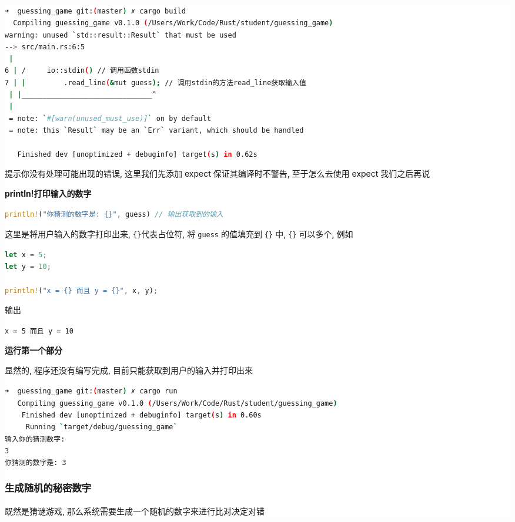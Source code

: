  ``` bash
➜  guessing_game git:(master) ✗ cargo build
   Compiling guessing_game v0.1.0 (/Users/Work/Code/Rust/student/guessing_game)
warning: unused `std::result::Result` that must be used
 --> src/main.rs:6:5
  |
6 | /     io::stdin() // 调用函数stdin
7 | |         .read_line(&mut guess); // 调用stdin的方法read_line获取输入值
  | |_______________________________^
  |
  = note: `#[warn(unused_must_use)]` on by default
  = note: this `Result` may be an `Err` variant, which should be handled

    Finished dev [unoptimized + debuginfo] target(s) in 0.62s
 ```

提示你没有处理可能出现的错误, 这里我们先添加 expect 保证其编译时不警告, 至于怎么去使用 expect 我们之后再说



**println!打印输入的数字**

``` rust
println!("你猜测的数字是: {}", guess) // 输出获取到的输入
```

这里是将用户输入的数字打印出来, `{}`代表占位符, 将 `guess` 的值填充到 `{}` 中, `{}` 可以多个, 例如

``` rust
let x = 5;
let y = 10;

println!("x = {} 而且 y = {}", x, y);
```

输出

``` bash
x = 5 而且 y = 10
```

**运行第一个部分**

显然的, 程序还没有编写完成, 目前只能获取到用户的输入并打印出来

``` bash
➜  guessing_game git:(master) ✗ cargo run
   Compiling guessing_game v0.1.0 (/Users/Work/Code/Rust/student/guessing_game)
    Finished dev [unoptimized + debuginfo] target(s) in 0.60s
     Running `target/debug/guessing_game`
输入你的猜测数字: 
3
你猜测的数字是: 3
```

### 生成随机的秘密数字

既然是猜谜游戏, 那么系统需要生成一个随机的数字来进行比对决定对错
